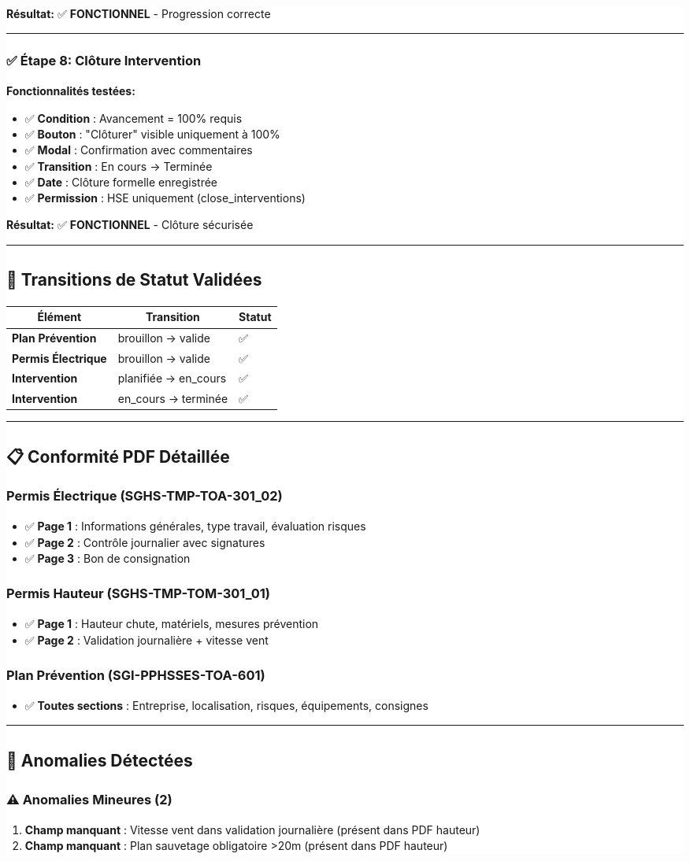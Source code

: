 **Résultat:** ✅ **FONCTIONNEL** - Progression correcte

---

### ✅ Étape 8: Clôture Intervention

**Fonctionnalités testées:**
- ✅ **Condition** : Avancement = 100% requis
- ✅ **Bouton** : "Clôturer" visible uniquement à 100%
- ✅ **Modal** : Confirmation avec commentaires
- ✅ **Transition** : En cours → Terminée
- ✅ **Date** : Clôture formelle enregistrée
- ✅ **Permission** : HSE uniquement (close_interventions)

**Résultat:** ✅ **FONCTIONNEL** - Clôture sécurisée

---

## 🔄 Transitions de Statut Validées

| Élément | Transition | Statut |
|---------|------------|--------|
| **Plan Prévention** | brouillon → valide | ✅ |
| **Permis Électrique** | brouillon → valide | ✅ |
| **Intervention** | planifiée → en_cours | ✅ |
| **Intervention** | en_cours → terminée | ✅ |

---

## 📋 Conformité PDF Détaillée

### Permis Électrique (SGHS-TMP-TOA-301_02)
- ✅ **Page 1** : Informations générales, type travail, évaluation risques
- ✅ **Page 2** : Contrôle journalier avec signatures
- ✅ **Page 3** : Bon de consignation

### Permis Hauteur (SGHS-TMP-TOM-301_01)
- ✅ **Page 1** : Hauteur chute, matériels, mesures prévention
- ✅ **Page 2** : Validation journalière + vitesse vent

### Plan Prévention (SGI-PPHSSES-TOA-601)
- ✅ **Toutes sections** : Entreprise, localisation, risques, équipements, consignes

---

## 🐛 Anomalies Détectées

### ⚠️ Anomalies Mineures (2)
1. **Champ manquant** : Vitesse vent dans validation journalière (présent dans PDF hauteur)
2. **Champ manquant** : Plan sauvetage obligatoire >20m (présent dans PDF hauteur)
